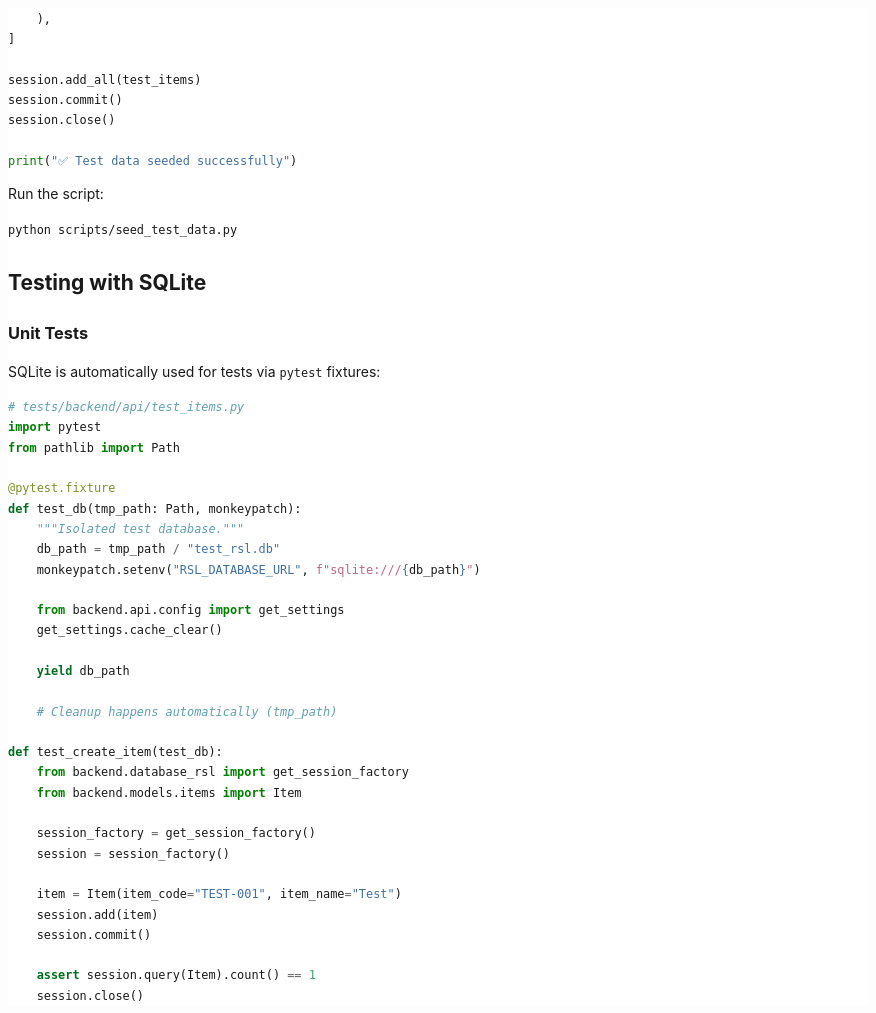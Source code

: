 ```python
    ),
]

session.add_all(test_items)
session.commit()
session.close()

print("✅ Test data seeded successfully")
```

Run the script:

```bash
python scripts/seed_test_data.py
```

## Testing with SQLite

### Unit Tests

SQLite is automatically used for tests via `pytest` fixtures:

```python
# tests/backend/api/test_items.py
import pytest
from pathlib import Path

@pytest.fixture
def test_db(tmp_path: Path, monkeypatch):
    """Isolated test database."""
    db_path = tmp_path / "test_rsl.db"
    monkeypatch.setenv("RSL_DATABASE_URL", f"sqlite:///{db_path}")

    from backend.api.config import get_settings
    get_settings.cache_clear()

    yield db_path

    # Cleanup happens automatically (tmp_path)

def test_create_item(test_db):
    from backend.database_rsl import get_session_factory
    from backend.models.items import Item

    session_factory = get_session_factory()
    session = session_factory()

    item = Item(item_code="TEST-001", item_name="Test")
    session.add(item)
    session.commit()

    assert session.query(Item).count() == 1
    session.close()
```
